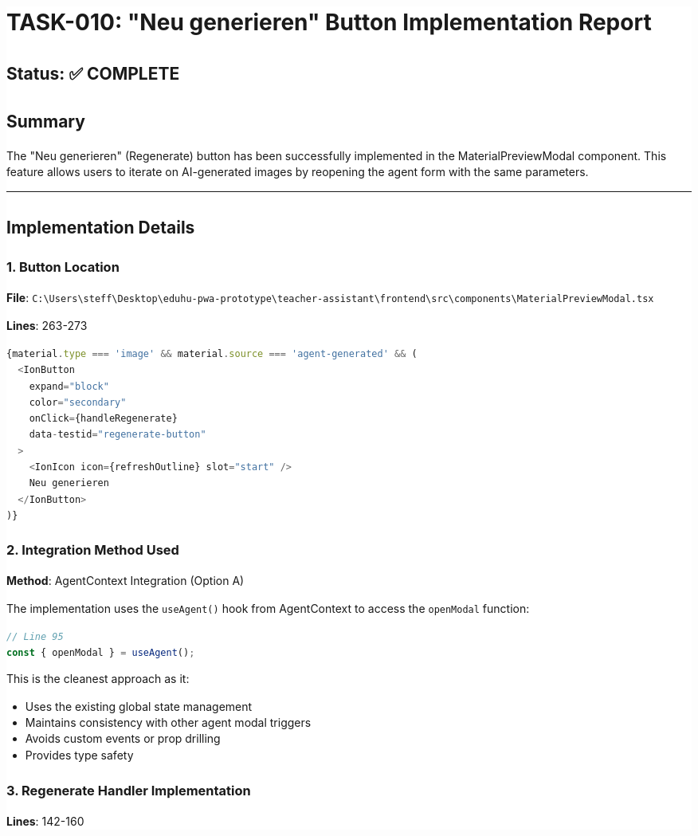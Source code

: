 # TASK-010: "Neu generieren" Button Implementation Report

## Status: ✅ COMPLETE

## Summary
The "Neu generieren" (Regenerate) button has been successfully implemented in the MaterialPreviewModal component. This feature allows users to iterate on AI-generated images by reopening the agent form with the same parameters.

---

## Implementation Details

### 1. Button Location
**File**: `C:\Users\steff\Desktop\eduhu-pwa-prototype\teacher-assistant\frontend\src\components\MaterialPreviewModal.tsx`

**Lines**: 263-273

```typescript
{material.type === 'image' && material.source === 'agent-generated' && (
  <IonButton
    expand="block"
    color="secondary"
    onClick={handleRegenerate}
    data-testid="regenerate-button"
  >
    <IonIcon icon={refreshOutline} slot="start" />
    Neu generieren
  </IonButton>
)}
```

### 2. Integration Method Used
**Method**: AgentContext Integration (Option A)

The implementation uses the `useAgent()` hook from AgentContext to access the `openModal` function:

```typescript
// Line 95
const { openModal } = useAgent();
```

This is the cleanest approach as it:
- Uses the existing global state management
- Maintains consistency with other agent modal triggers
- Avoids custom events or prop drilling
- Provides type safety

### 3. Regenerate Handler Implementation
**Lines**: 142-160
